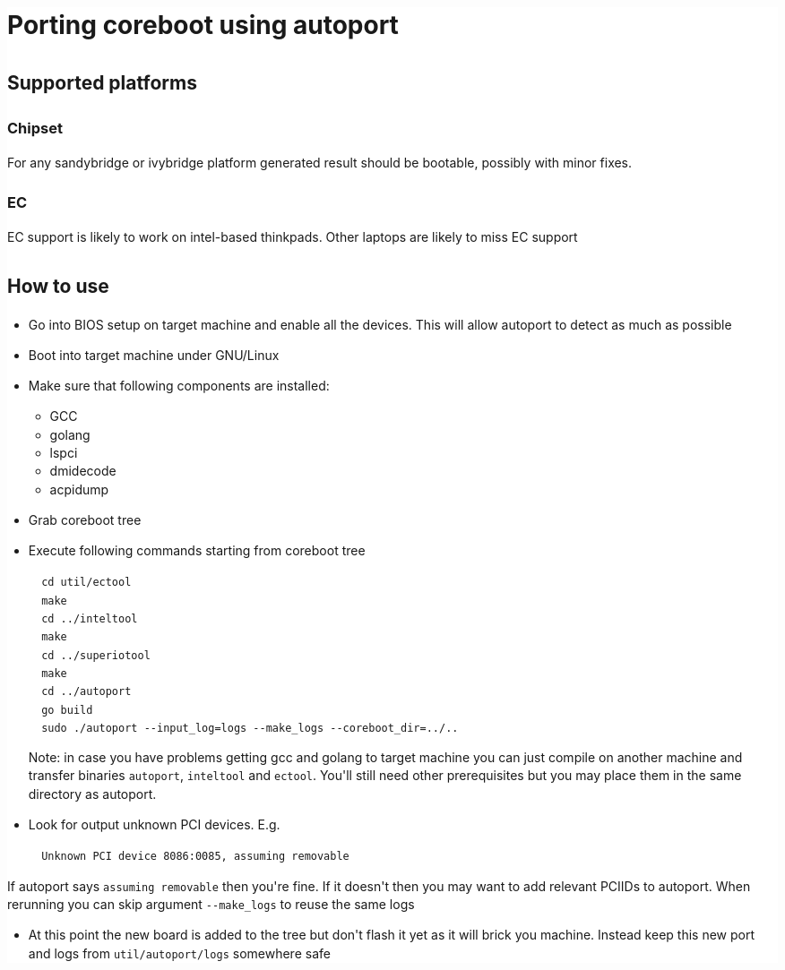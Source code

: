 # Porting coreboot using autoport

## Supported platforms

### Chipset
For any sandybridge or ivybridge platform generated result should
be bootable, possibly with minor fixes.

### EC
EC support is likely to work on intel-based thinkpads. Other laptops are
likely to miss EC support

## How to use

* Go into BIOS setup on target machine and enable all the devices.
This will allow autoport to detect as much as possible
* Boot into target machine under GNU/Linux
* Make sure that following components are installed:
  * GCC
  * golang
  * lspci
  * dmidecode
  * acpidump
* Grab coreboot tree
* Execute following commands starting from coreboot tree

		cd util/ectool
		make
		cd ../inteltool
		make
		cd ../superiotool
		make
		cd ../autoport
		go build
		sudo ./autoport --input_log=logs --make_logs --coreboot_dir=../..

	Note: in case you have problems getting gcc and golang to target machine
	you can just compile on another machine and transfer binaries
	`autoport`, `inteltool` and `ectool`. You'll still need other prerequisites
	but you may place them in the same directory as autoport.

* Look for output unknown PCI devices. E.g.

		Unknown PCI device 8086:0085, assuming removable

If autoport says `assuming removable` then you're fine. If it doesn't
then you may want to add relevant PCIIDs to autoport. When rerunning
you can skip argument `--make_logs` to reuse the same logs

* At this point the new board is added to the tree but don't flash it
yet as it will brick you machine. Instead keep this new port and logs
from `util/autoport/logs` somewhere safe

